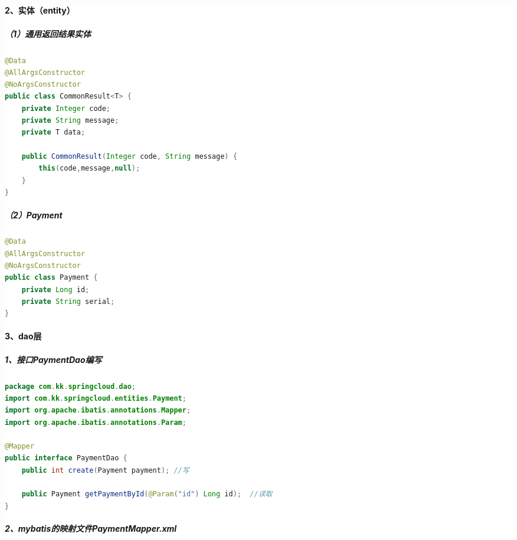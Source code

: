 #### 2、实体（entity）

##### （1）通用返回结果实体

```java
@Data
@AllArgsConstructor
@NoArgsConstructor
public class CommonResult<T> {
    private Integer code;
    private String message;
    private T data;

    public CommonResult(Integer code, String message) {
        this(code,message,null);
    }
}
```



##### （2）Payment

```java
@Data
@AllArgsConstructor
@NoArgsConstructor
public class Payment {
    private Long id;
    private String serial;
}
```



#### 3、dao层

##### 1、接口PaymentDao编写

```java
package com.kk.springcloud.dao;
import com.kk.springcloud.entities.Payment;
import org.apache.ibatis.annotations.Mapper;
import org.apache.ibatis.annotations.Param;

@Mapper
public interface PaymentDao {
    public int create(Payment payment); //写

    public Payment getPaymentById(@Param("id") Long id);  //读取
}

```



##### 2、mybatis的映射文件PaymentMapper.xml
